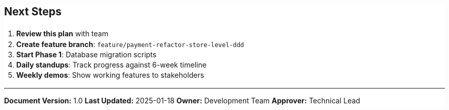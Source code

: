 
## Next Steps

1. **Review this plan** with team
2. **Create feature branch**: `feature/payment-refactor-store-level-ddd`
3. **Start Phase 1**: Database migration scripts
4. **Daily standups**: Track progress against 6-week timeline
5. **Weekly demos**: Show working features to stakeholders

---

**Document Version:** 1.0
**Last Updated:** 2025-01-18
**Owner:** Development Team
**Approver:** Technical Lead
